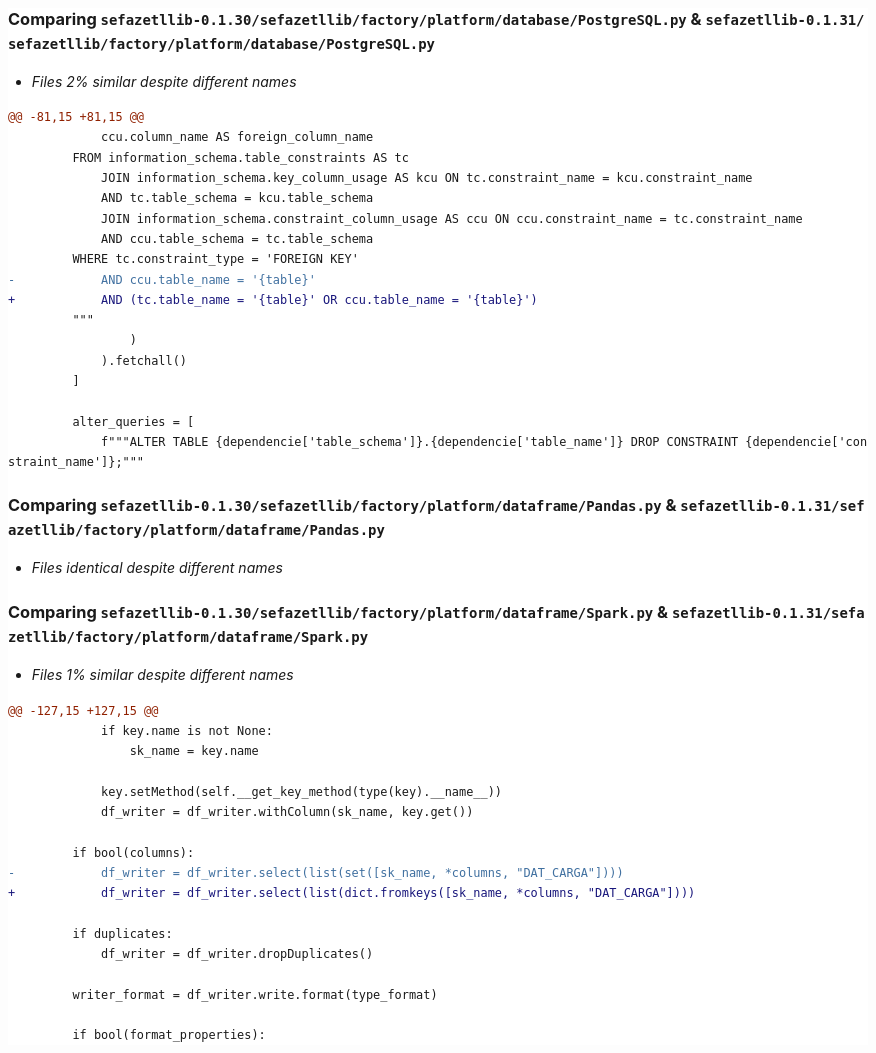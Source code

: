 ### Comparing `sefazetllib-0.1.30/sefazetllib/factory/platform/database/PostgreSQL.py` & `sefazetllib-0.1.31/sefazetllib/factory/platform/database/PostgreSQL.py`

 * *Files 2% similar despite different names*

```diff
@@ -81,15 +81,15 @@
             ccu.column_name AS foreign_column_name
         FROM information_schema.table_constraints AS tc
             JOIN information_schema.key_column_usage AS kcu ON tc.constraint_name = kcu.constraint_name
             AND tc.table_schema = kcu.table_schema
             JOIN information_schema.constraint_column_usage AS ccu ON ccu.constraint_name = tc.constraint_name
             AND ccu.table_schema = tc.table_schema
         WHERE tc.constraint_type = 'FOREIGN KEY'
-            AND ccu.table_name = '{table}'
+            AND (tc.table_name = '{table}' OR ccu.table_name = '{table}')
         """
                 )
             ).fetchall()
         ]
 
         alter_queries = [
             f"""ALTER TABLE {dependencie['table_schema']}.{dependencie['table_name']} DROP CONSTRAINT {dependencie['constraint_name']};"""
```

### Comparing `sefazetllib-0.1.30/sefazetllib/factory/platform/dataframe/Pandas.py` & `sefazetllib-0.1.31/sefazetllib/factory/platform/dataframe/Pandas.py`

 * *Files identical despite different names*

### Comparing `sefazetllib-0.1.30/sefazetllib/factory/platform/dataframe/Spark.py` & `sefazetllib-0.1.31/sefazetllib/factory/platform/dataframe/Spark.py`

 * *Files 1% similar despite different names*

```diff
@@ -127,15 +127,15 @@
             if key.name is not None:
                 sk_name = key.name
 
             key.setMethod(self.__get_key_method(type(key).__name__))
             df_writer = df_writer.withColumn(sk_name, key.get())
 
         if bool(columns):
-            df_writer = df_writer.select(list(set([sk_name, *columns, "DAT_CARGA"])))
+            df_writer = df_writer.select(list(dict.fromkeys([sk_name, *columns, "DAT_CARGA"])))
 
         if duplicates:
             df_writer = df_writer.dropDuplicates()
 
         writer_format = df_writer.write.format(type_format)
 
         if bool(format_properties):
```
